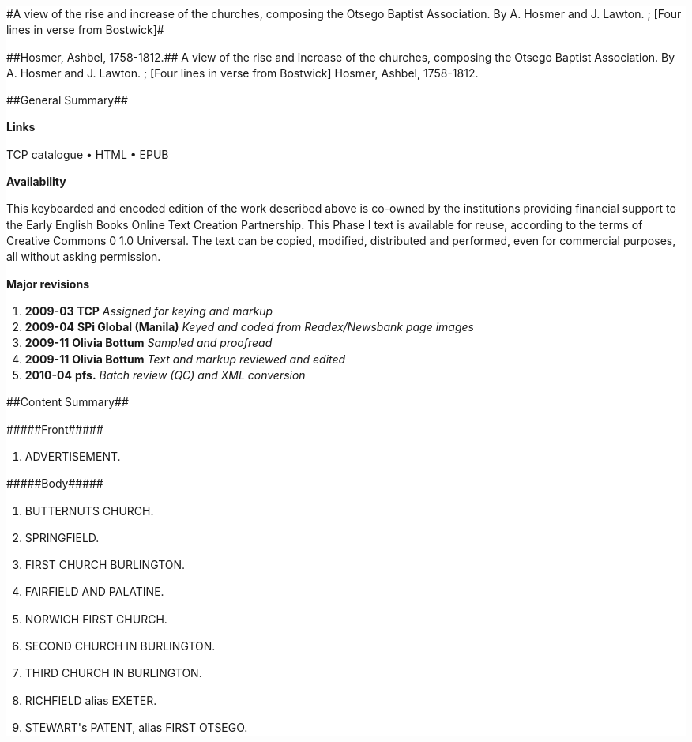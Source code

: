 #A view of the rise and increase of the churches, composing the Otsego Baptist Association. By A. Hosmer and J. Lawton. ; [Four lines in verse from Bostwick]#

##Hosmer, Ashbel, 1758-1812.##
A view of the rise and increase of the churches, composing the Otsego Baptist Association. By A. Hosmer and J. Lawton. ; [Four lines in verse from Bostwick]
Hosmer, Ashbel, 1758-1812.

##General Summary##

**Links**

[TCP catalogue](http://www.ota.ox.ac.uk/tcp/)  • 
[HTML](http://tei.it.ox.ac.uk/tcp/Texts-HTML/free/N28/N28247.html)  • 
[EPUB](http://tei.it.ox.ac.uk/tcp/Texts-EPUB/free/N28/N28247.epub)

**Availability**

This keyboarded and encoded edition of the
	       work described above is co-owned by the institutions
	       providing financial support to the Early English Books
	       Online Text Creation Partnership. This Phase I text is
	       available for reuse, according to the terms of Creative
	       Commons 0 1.0 Universal. The text can be copied,
	       modified, distributed and performed, even for
	       commercial purposes, all without asking permission.

**Major revisions**

1. __2009-03__ __TCP__ *Assigned for keying and markup*
1. __2009-04__ __SPi Global (Manila)__ *Keyed and coded from Readex/Newsbank page images*
1. __2009-11__ __Olivia Bottum__ *Sampled and proofread*
1. __2009-11__ __Olivia Bottum__ *Text and markup reviewed and edited*
1. __2010-04__ __pfs.__ *Batch review (QC) and XML conversion*

##Content Summary##

#####Front#####

1. ADVERTISEMENT.

#####Body#####

1. BUTTERNUTS CHURCH.

1. SPRINGFIELD.

1. FIRST CHURCH BURLINGTON.

1. FAIRFIELD AND PALATINE.

1. NORWICH FIRST CHURCH.

1. SECOND CHURCH IN BURLINGTON.

1. THIRD CHURCH IN BURLINGTON.

1. RICHFIELD alias EXETER.

1. STEWART's PATENT, alias FIRST OTSEGO.

